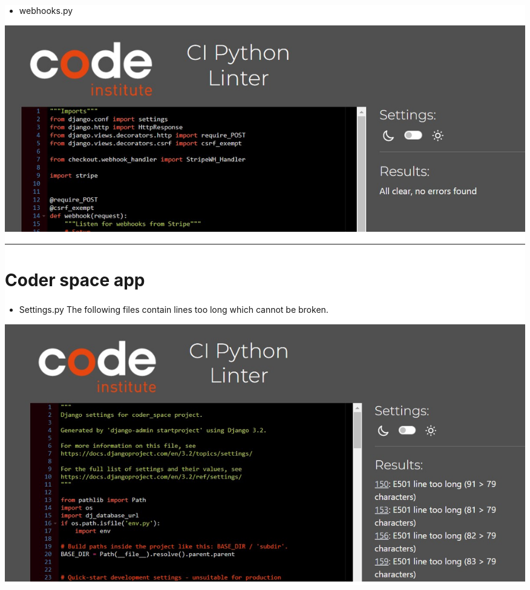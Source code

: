 - webhooks.py

![#](documentation/validation/webhooks-test.jpg)

---
# Coder space app

- Settings.py
The following files contain lines too long which cannot be broken.

![#](documentation/validation/code-space-settings.jpg)
